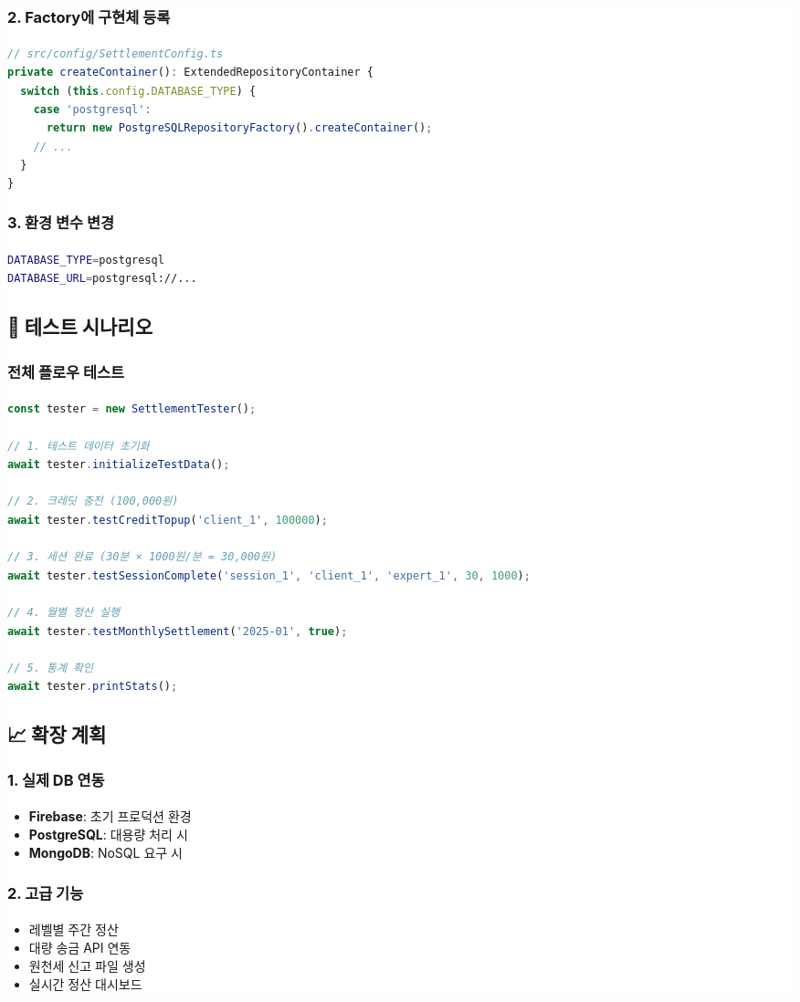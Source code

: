 ### 2. Factory에 구현체 등록
```typescript
// src/config/SettlementConfig.ts
private createContainer(): ExtendedRepositoryContainer {
  switch (this.config.DATABASE_TYPE) {
    case 'postgresql':
      return new PostgreSQLRepositoryFactory().createContainer();
    // ...
  }
}
```

### 3. 환경 변수 변경
```bash
DATABASE_TYPE=postgresql
DATABASE_URL=postgresql://...
```

## 🧪 테스트 시나리오

### 전체 플로우 테스트
```typescript
const tester = new SettlementTester();

// 1. 테스트 데이터 초기화
await tester.initializeTestData();

// 2. 크레딧 충전 (100,000원)
await tester.testCreditTopup('client_1', 100000);

// 3. 세션 완료 (30분 × 1000원/분 = 30,000원)
await tester.testSessionComplete('session_1', 'client_1', 'expert_1', 30, 1000);

// 4. 월별 정산 실행
await tester.testMonthlySettlement('2025-01', true);

// 5. 통계 확인
await tester.printStats();
```

## 📈 확장 계획

### 1. 실제 DB 연동
- **Firebase**: 초기 프로덕션 환경
- **PostgreSQL**: 대용량 처리 시
- **MongoDB**: NoSQL 요구 시

### 2. 고급 기능
- 레벨별 주간 정산
- 대량 송금 API 연동
- 원천세 신고 파일 생성
- 실시간 정산 대시보드
